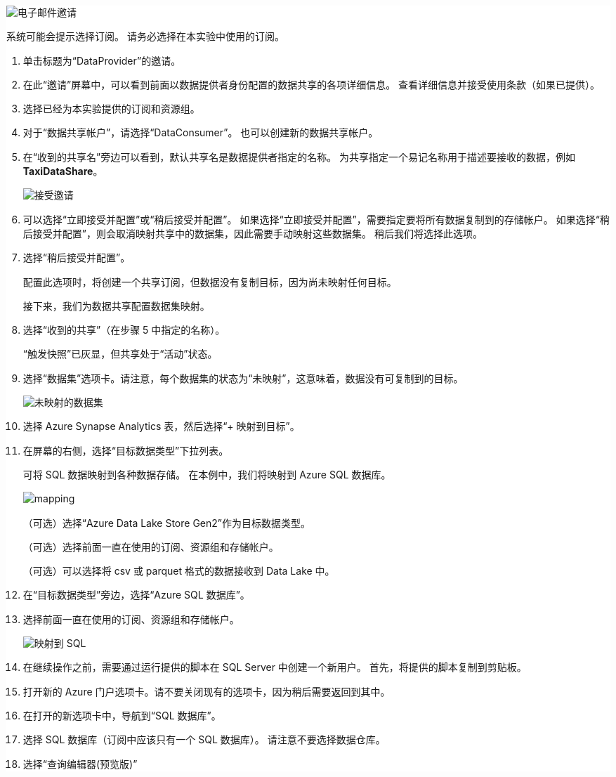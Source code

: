 ![电子邮件邀请](media/lab-data-flow-data-share/email-invite.png)

系统可能会提示选择订阅。 请务必选择在本实验中使用的订阅。 

1. 单击标题为“DataProvider”的邀请。 

1. 在此“邀请”屏幕中，可以看到前面以数据提供者身份配置的数据共享的各项详细信息。 查看详细信息并接受使用条款（如果已提供）。

1. 选择已经为本实验提供的订阅和资源组。 

1. 对于“数据共享帐户”，请选择“DataConsumer”。  也可以创建新的数据共享帐户。 

1. 在“收到的共享名”旁边可以看到，默认共享名是数据提供者指定的名称。 为共享指定一个易记名称用于描述要接收的数据，例如 **TaxiDataShare**。

    ![接受邀请](media/lab-data-flow-data-share/consumer-accept.png)

1. 可以选择“立即接受并配置”或“稍后接受并配置”。  如果选择“立即接受并配置”，需要指定要将所有数据复制到的存储帐户。 如果选择“稍后接受并配置”，则会取消映射共享中的数据集，因此需要手动映射这些数据集。 稍后我们将选择此选项。 

1. 选择“稍后接受并配置”。 

    配置此选项时，将创建一个共享订阅，但数据没有复制目标，因为尚未映射任何目标。 

    接下来，我们为数据共享配置数据集映射。 

1. 选择“收到的共享”（在步骤 5 中指定的名称）。

    “触发快照”已灰显，但共享处于“活动”状态。 

1. 选择“数据集”选项卡。请注意，每个数据集的状态为“未映射”，这意味着，数据没有可复制到的目标。 

    ![未映射的数据集](media/lab-data-flow-data-share/unmapped.png)

1. 选择 Azure Synapse Analytics 表，然后选择“+ 映射到目标”。

1. 在屏幕的右侧，选择“目标数据类型”下拉列表。 

    可将 SQL 数据映射到各种数据存储。 在本例中，我们将映射到 Azure SQL 数据库。

    ![mapping](media/lab-data-flow-data-share/mapping-options.png)
    
    （可选）选择“Azure Data Lake Store Gen2”作为目标数据类型。 
    
    （可选）选择前面一直在使用的订阅、资源组和存储帐户。 
    
    （可选）可以选择将 csv 或 parquet 格式的数据接收到 Data Lake 中。 

1. 在“目标数据类型”旁边，选择“Azure SQL 数据库”。 

1. 选择前面一直在使用的订阅、资源组和存储帐户。 

    ![映射到 SQL](media/lab-data-flow-data-share/map-to-sqldb.png)

1. 在继续操作之前，需要通过运行提供的脚本在 SQL Server 中创建一个新用户。 首先，将提供的脚本复制到剪贴板。 

1. 打开新的 Azure 门户选项卡。请不要关闭现有的选项卡，因为稍后需要返回到其中。 

1. 在打开的新选项卡中，导航到“SQL 数据库”。

1. 选择 SQL 数据库（订阅中应该只有一个 SQL 数据库）。 请注意不要选择数据仓库。 

1. 选择“查询编辑器(预览版)”
